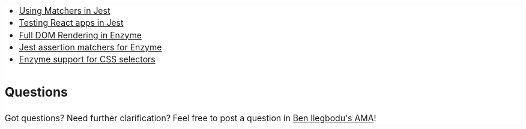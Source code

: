 - [Using Matchers in Jest](https://jestjs.io/docs/en/using-matchers)
- [Testing React apps in Jest](https://jestjs.io/docs/en/tutorial-react)
- [Full DOM Rendering in Enzyme](http://airbnb.io/enzyme/docs/api/mount.html)
- [Jest assertion matchers for Enzyme](https://github.com/FormidableLabs/enzyme-matchers)
- [Enzyme support for CSS selectors](http://airbnb.io/enzyme/docs/api/selector.html#1-a-valid-css-selector)

## Questions

Got questions? Need further clarification? Feel free to post a question in [Ben Ilegbodu's AMA](http://www.benmvp.com/ama/)!
